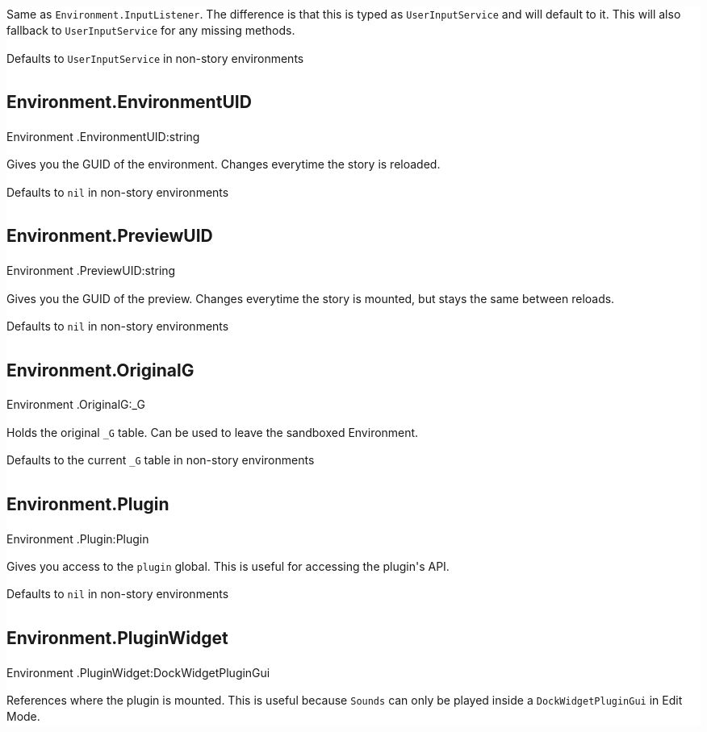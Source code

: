 Same as `Environment.InputListener`. The difference is that this is typed as `UserInputService` and will default to it. This will also fallback to `UserInputService` for any missing methods.

<span class="tiphelp">Defaults to `UserInputService` in non-story environments</span>

## Environment.EnvironmentUID

<span class="type-declaration"><span class="type-namespace">Environment</span>
<span class="type-name">.</span><span class="type-var">EnvironmentUID</span><span class="type-name">:</span><span class="type-highlight">string</span></span>

Gives you the GUID of the environment. Changes everytime the story is reloaded.

<span class="tiphelp">Defaults to `nil` in non-story environments</span>

## Environment.PreviewUID

<span class="type-declaration"><span class="type-namespace">Environment</span>
<span class="type-name">.</span><span class="type-var">PreviewUID</span><span class="type-name">:</span><span class="type-highlight">string</span></span>

Gives you the GUID of the preview. Changes everytime the story is mounted, but stays the same between reloads.

<span class="tiphelp">Defaults to `nil` in non-story environments</span>

## Environment.OriginalG

<span class="type-declaration"><span class="type-namespace">Environment</span>
<span class="type-name">.</span><span class="type-var">OriginalG</span><span class="type-name">:</span><span class="type-highlight">\_G</span></span>

Holds the original `_G` table. Can be used to leave the sandboxed Environment.

<span class="tiphelp">Defaults to the current `_G` table in non-story environments</span>

## Environment.Plugin

<span class="type-declaration"><span class="type-namespace">Environment</span>
<span class="type-name">.</span><span class="type-var">Plugin</span><span class="type-name">:</span><span class="type-highlight">Plugin</span></span>

Gives you access to the `plugin` global. This is useful for accessing the plugin's API.

<span class="tiphelp">Defaults to `nil` in non-story environments</span>

## Environment.PluginWidget

<span class="type-declaration"><span class="type-namespace">Environment</span>
<span class="type-name">.</span><span class="type-var">PluginWidget</span><span class="type-name">:</span><span class="type-highlight">DockWidgetPluginGui</span></span>

References where the plugin is mounted. This is useful because `Sounds` can only be played inside a `DockWidgetPluginGui` in <span class="item-description">Edit Mode</span>.
